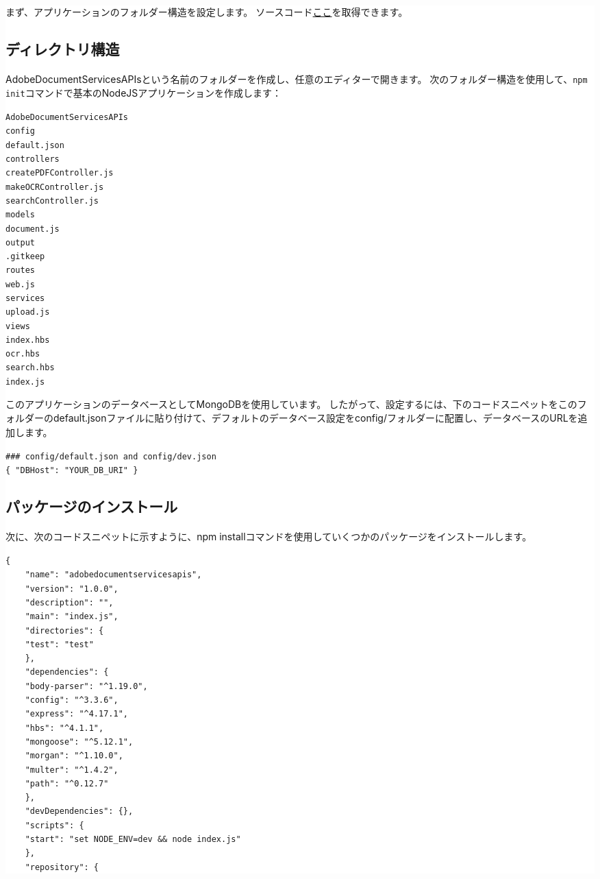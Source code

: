 まず、アプリケーションのフォルダー構造を設定します。 ソースコード[ここ](https://github.com/agavitalis/AdobeDocumentAPI.git)を取得できます。

## ディレクトリ構造

AdobeDocumentServicesAPIsという名前のフォルダーを作成し、任意のエディターで開きます。 次のフォルダー構造を使用して、`npm init`コマンドで基本のNodeJSアプリケーションを作成します：

```
AdobeDocumentServicesAPIs
config
default.json
controllers
createPDFController.js
makeOCRController.js
searchController.js
models
document.js
output
.gitkeep
routes
web.js
services
upload.js
views
index.hbs
ocr.hbs
search.hbs
index.js
```

このアプリケーションのデータベースとしてMongoDBを使用しています。 したがって、設定するには、下のコードスニペットをこのフォルダーのdefault.jsonファイルに貼り付けて、デフォルトのデータベース設定をconfig/フォルダーに配置し、データベースのURLを追加します。

```
### config/default.json and config/dev.json
{ "DBHost": "YOUR_DB_URI" }
```

## パッケージのインストール

次に、次のコードスニペットに示すように、npm installコマンドを使用していくつかのパッケージをインストールします。

```
{
    "name": "adobedocumentservicesapis",
    "version": "1.0.0",
    "description": "",
    "main": "index.js",
    "directories": {
    "test": "test"
    },
    "dependencies": {
    "body-parser": "^1.19.0",
    "config": "^3.3.6",
    "express": "^4.17.1",
    "hbs": "^4.1.1",
    "mongoose": "^5.12.1",
    "morgan": "^1.10.0",
    "multer": "^1.4.2",
    "path": "^0.12.7"
    },
    "devDependencies": {},
    "scripts": {
    "start": "set NODE_ENV=dev && node index.js"
    },
    "repository": {
```